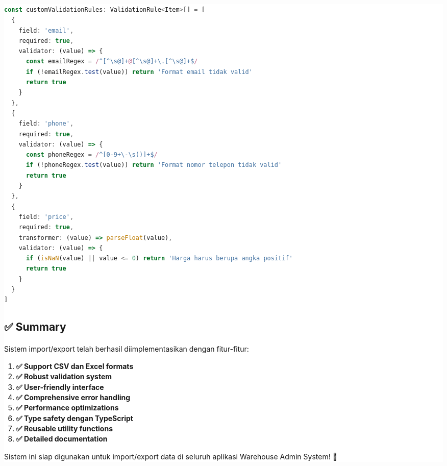 ```typescript
const customValidationRules: ValidationRule<Item>[] = [
  {
    field: 'email',
    required: true,
    validator: (value) => {
      const emailRegex = /^[^\s@]+@[^\s@]+\.[^\s@]+$/
      if (!emailRegex.test(value)) return 'Format email tidak valid'
      return true
    }
  },
  {
    field: 'phone',
    required: true,
    validator: (value) => {
      const phoneRegex = /^[0-9+\-\s()]+$/
      if (!phoneRegex.test(value)) return 'Format nomor telepon tidak valid'
      return true
    }
  },
  {
    field: 'price',
    required: true,
    transformer: (value) => parseFloat(value),
    validator: (value) => {
      if (isNaN(value) || value <= 0) return 'Harga harus berupa angka positif'
      return true
    }
  }
]
```

## ✅ Summary

Sistem import/export telah berhasil diimplementasikan dengan fitur-fitur:

1. **✅ Support CSV dan Excel formats**
2. **✅ Robust validation system**
3. **✅ User-friendly interface**
4. **✅ Comprehensive error handling**
5. **✅ Performance optimizations**
6. **✅ Type safety dengan TypeScript**
7. **✅ Reusable utility functions**
8. **✅ Detailed documentation**

Sistem ini siap digunakan untuk import/export data di seluruh aplikasi Warehouse Admin System! 🎉 